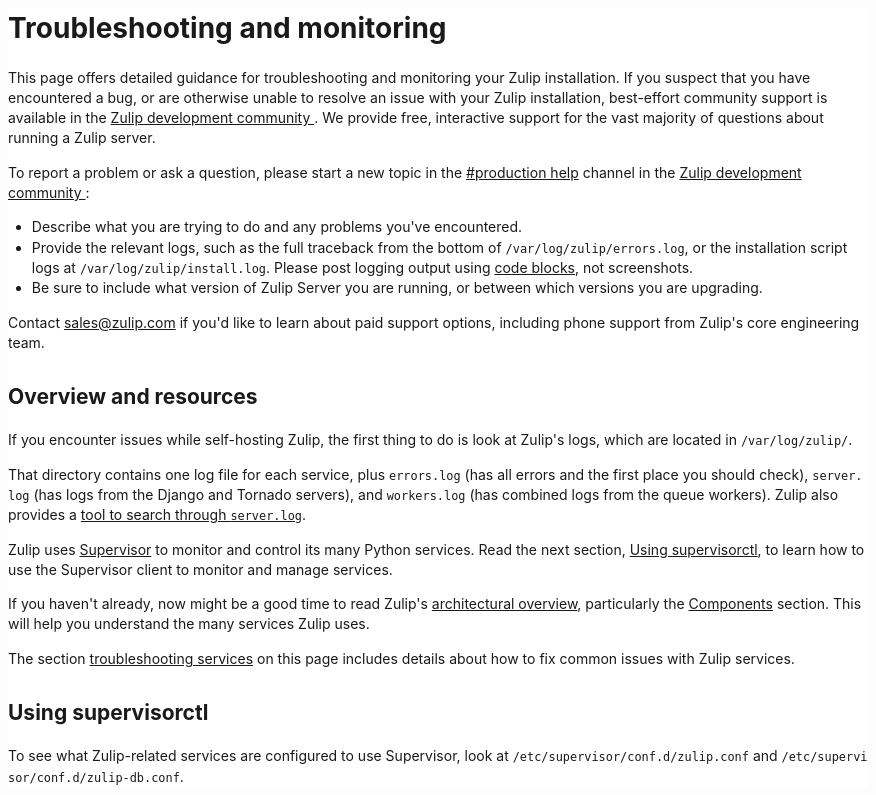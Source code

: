 # Troubleshooting and monitoring

This page offers detailed guidance for troubleshooting and monitoring your Zulip
installation. If you suspect that you have encountered a bug, or are otherwise
unable to resolve an issue with your Zulip installation, best-effort community
support is available in the [Zulip development community ][chat-zulip-org]. We
provide free, interactive support for the vast majority of questions about
running a Zulip server.

To report a problem or ask a question, please start a new topic in the
[#production help][production-help] channel in the [Zulip development community
][chat-zulip-org]:

- Describe what you are trying to do and any problems you've encountered.
- Provide the relevant logs, such as the full traceback from the bottom
  of `/var/log/zulip/errors.log`, or the installation script logs at
  `/var/log/zulip/install.log`. Please post logging output using [code
  blocks][code-block], not screenshots.
- Be sure to include what version of Zulip Server you are running, or between
  which versions you are upgrading.

[chat-zulip-org]: https://zulip.com/development-community/
[production-help]: https://chat.zulip.org/#narrow/channel/31-production-help
[code-block]: https://zulip.com/help/code-blocks

Contact [sales@zulip.com](mailto:sales@zulip.com) if you'd like to
learn about paid support options, including phone support from Zulip's
core engineering team.

## Overview and resources

If you encounter issues while self-hosting Zulip, the first thing to
do is look at Zulip's logs, which are located in `/var/log/zulip/`.

That directory contains one log file for each service, plus
`errors.log` (has all errors and the first place you should check),
`server.log` (has logs from the Django and Tornado servers), and
`workers.log` (has combined logs from the queue workers). Zulip also
provides a [tool to search through `server.log`][log-search].

Zulip uses [Supervisor](http://supervisord.org/index.html) to monitor
and control its many Python services. Read the next section, [Using
supervisorctl](#using-supervisorctl), to learn how to use the
Supervisor client to monitor and manage services.

If you haven't already, now might be a good time to read Zulip's [architectural
overview](../overview/architecture-overview.md), particularly the
[Components](../overview/architecture-overview.md#components) section. This will help you
understand the many services Zulip uses.

The section [troubleshooting services](#troubleshooting-services)
on this page includes details about how to fix common issues with Zulip services.

[log-search]: ../subsystems/logging.md#searching-backend-log-files

## Using supervisorctl

To see what Zulip-related services are configured to
use Supervisor, look at `/etc/supervisor/conf.d/zulip.conf` and
`/etc/supervisor/conf.d/zulip-db.conf`.
